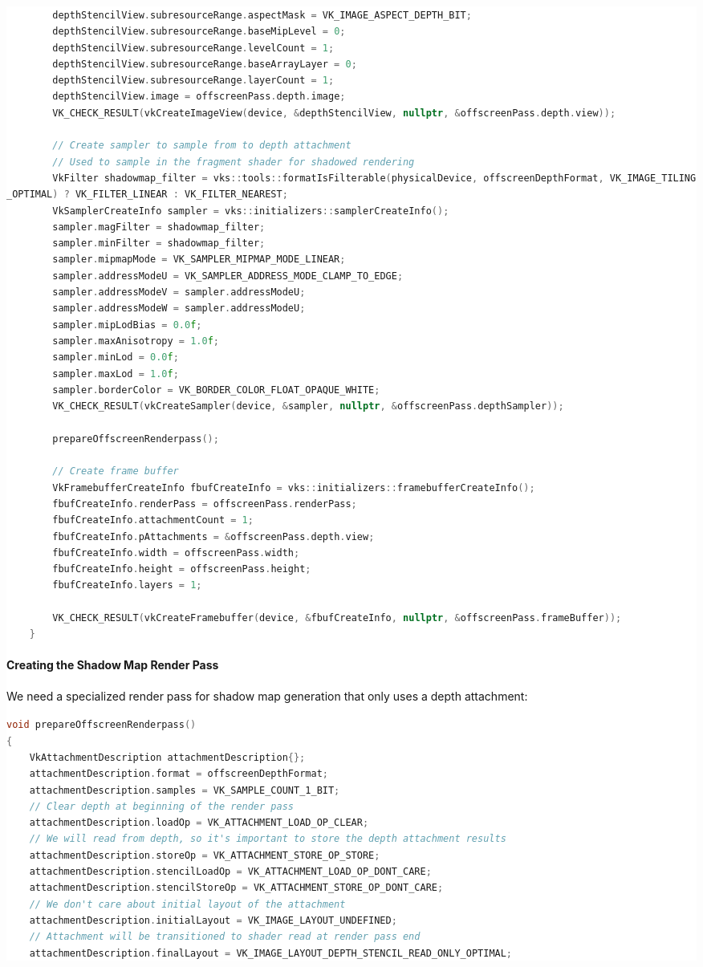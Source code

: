 ```cpp
        depthStencilView.subresourceRange.aspectMask = VK_IMAGE_ASPECT_DEPTH_BIT;
        depthStencilView.subresourceRange.baseMipLevel = 0;
        depthStencilView.subresourceRange.levelCount = 1;
        depthStencilView.subresourceRange.baseArrayLayer = 0;
        depthStencilView.subresourceRange.layerCount = 1;
        depthStencilView.image = offscreenPass.depth.image;
        VK_CHECK_RESULT(vkCreateImageView(device, &depthStencilView, nullptr, &offscreenPass.depth.view));

        // Create sampler to sample from to depth attachment
        // Used to sample in the fragment shader for shadowed rendering
        VkFilter shadowmap_filter = vks::tools::formatIsFilterable(physicalDevice, offscreenDepthFormat, VK_IMAGE_TILING_OPTIMAL) ? VK_FILTER_LINEAR : VK_FILTER_NEAREST;
        VkSamplerCreateInfo sampler = vks::initializers::samplerCreateInfo();
        sampler.magFilter = shadowmap_filter;
        sampler.minFilter = shadowmap_filter;
        sampler.mipmapMode = VK_SAMPLER_MIPMAP_MODE_LINEAR;
        sampler.addressModeU = VK_SAMPLER_ADDRESS_MODE_CLAMP_TO_EDGE;
        sampler.addressModeV = sampler.addressModeU;
        sampler.addressModeW = sampler.addressModeU;
        sampler.mipLodBias = 0.0f;
        sampler.maxAnisotropy = 1.0f;
        sampler.minLod = 0.0f;
        sampler.maxLod = 1.0f;
        sampler.borderColor = VK_BORDER_COLOR_FLOAT_OPAQUE_WHITE;
        VK_CHECK_RESULT(vkCreateSampler(device, &sampler, nullptr, &offscreenPass.depthSampler));

        prepareOffscreenRenderpass();

        // Create frame buffer
        VkFramebufferCreateInfo fbufCreateInfo = vks::initializers::framebufferCreateInfo();
        fbufCreateInfo.renderPass = offscreenPass.renderPass;
        fbufCreateInfo.attachmentCount = 1;
        fbufCreateInfo.pAttachments = &offscreenPass.depth.view;
        fbufCreateInfo.width = offscreenPass.width;
        fbufCreateInfo.height = offscreenPass.height;
        fbufCreateInfo.layers = 1;

        VK_CHECK_RESULT(vkCreateFramebuffer(device, &fbufCreateInfo, nullptr, &offscreenPass.frameBuffer));
    }
```

#### Creating the Shadow Map Render Pass

We need a specialized render pass for shadow map generation that only uses a depth attachment:

```cpp
void prepareOffscreenRenderpass()
{
    VkAttachmentDescription attachmentDescription{};
    attachmentDescription.format = offscreenDepthFormat;
    attachmentDescription.samples = VK_SAMPLE_COUNT_1_BIT;
    // Clear depth at beginning of the render pass
    attachmentDescription.loadOp = VK_ATTACHMENT_LOAD_OP_CLEAR;		
    // We will read from depth, so it's important to store the depth attachment results					
    attachmentDescription.storeOp = VK_ATTACHMENT_STORE_OP_STORE;
    attachmentDescription.stencilLoadOp = VK_ATTACHMENT_LOAD_OP_DONT_CARE;
    attachmentDescription.stencilStoreOp = VK_ATTACHMENT_STORE_OP_DONT_CARE;
    // We don't care about initial layout of the attachment
    attachmentDescription.initialLayout = VK_IMAGE_LAYOUT_UNDEFINED;
    // Attachment will be transitioned to shader read at render pass end
    attachmentDescription.finalLayout = VK_IMAGE_LAYOUT_DEPTH_STENCIL_READ_ONLY_OPTIMAL;
```